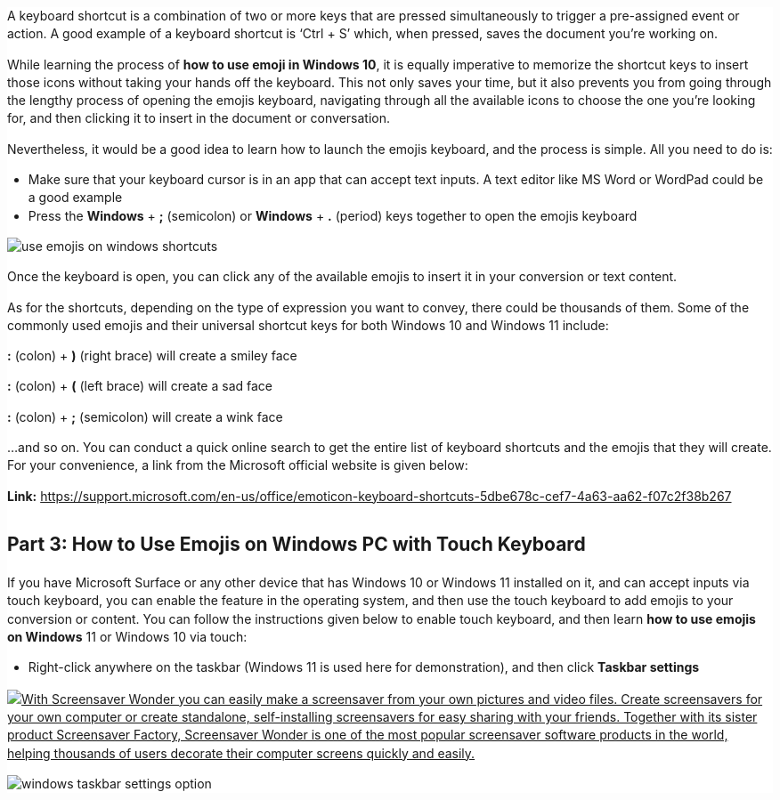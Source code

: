 A keyboard shortcut is a combination of two or more keys that are pressed simultaneously to trigger a pre-assigned event or action. A good example of a keyboard shortcut is ‘Ctrl + S’ which, when pressed, saves the document you’re working on.

While learning the process of **how to use emoji in Windows 10**, it is equally imperative to memorize the shortcut keys to insert those icons without taking your hands off the keyboard. This not only saves your time, but it also prevents you from going through the lengthy process of opening the emojis keyboard, navigating through all the available icons to choose the one you’re looking for, and then clicking it to insert in the document or conversation.

Nevertheless, it would be a good idea to learn how to launch the emojis keyboard, and the process is simple. All you need to do is:

* Make sure that your keyboard cursor is in an app that can accept text inputs. A text editor like MS Word or WordPad could be a good example
* Press the **Windows** \+ **;** (semicolon) or **Windows** \+ **.** (period) keys together to open the emojis keyboard

![use emojis on windows shortcuts](https://images.wondershare.com/filmora/article-images/use-emojis-on-windows-shortcuts.jpg)

Once the keyboard is open, you can click any of the available emojis to insert it in your conversion or text content.

As for the shortcuts, depending on the type of expression you want to convey, there could be thousands of them. Some of the commonly used emojis and their universal shortcut keys for both Windows 10 and Windows 11 include:

**:** (colon) + **)** (right brace) will create a smiley face

**:** (colon) + **(** (left brace) will create a sad face

**:** (colon) + **;** (semicolon) will create a wink face

…and so on. You can conduct a quick online search to get the entire list of keyboard shortcuts and the emojis that they will create. For your convenience, a link from the Microsoft official website is given below:

**Link:** <https://support.microsoft.com/en-us/office/emoticon-keyboard-shortcuts-5dbe678c-cef7-4a63-aa62-f07c2f38b267>

## Part 3: How to Use Emojis on Windows PC with Touch Keyboard

If you have Microsoft Surface or any other device that has Windows 10 or Windows 11 installed on it, and can accept inputs via touch keyboard, you can enable the feature in the operating system, and then use the touch keyboard to add emojis to your conversion or content. You can follow the instructions given below to enable touch keyboard, and then learn **how to use emojis on Windows** 11 or Windows 10 via touch:

* Right-click anywhere on the taskbar (Windows 11 is used here for demonstration), and then click **Taskbar settings**


<a href="https://secure.2checkout.com/order/checkout.php?PRODS=195080&QTY=1&AFFILIATE=108875&CART=1"><img src="https://www.blumentals.net/scrwonder/images/screensaver-software.png" border="0">With Screensaver Wonder you can easily make a screensaver from your own pictures and video files. Create screensavers for your own computer or create standalone, self-installing screensavers for easy sharing with your friends. Together with its sister product Screensaver Factory, Screensaver Wonder is one of the most popular screensaver software products in the world, helping thousands of users decorate their computer screens quickly and easily.</a>

![windows taskbar settings option](https://images.wondershare.com/filmora/article-images/windows-taskbar-settings-option.jpg)
